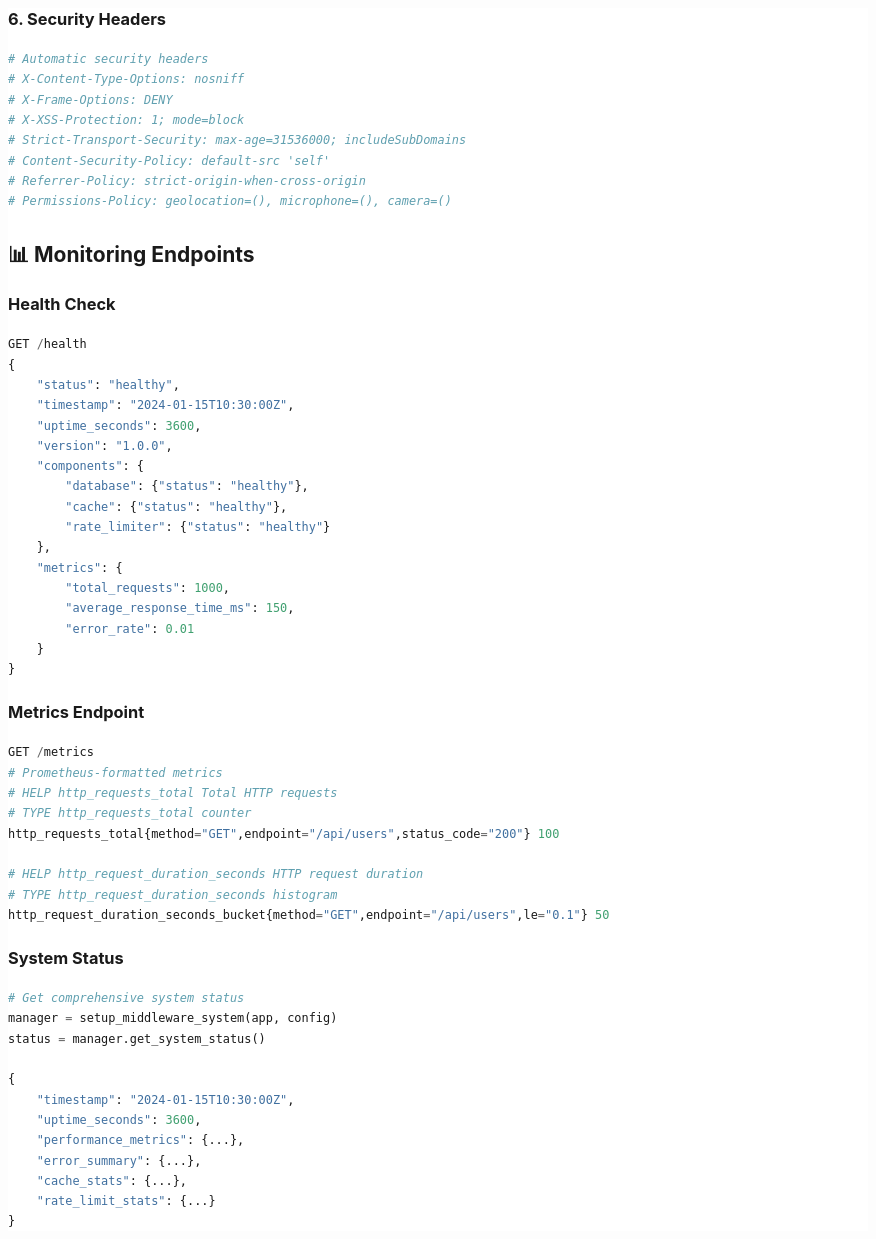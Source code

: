 ### 6. Security Headers
```python
# Automatic security headers
# X-Content-Type-Options: nosniff
# X-Frame-Options: DENY
# X-XSS-Protection: 1; mode=block
# Strict-Transport-Security: max-age=31536000; includeSubDomains
# Content-Security-Policy: default-src 'self'
# Referrer-Policy: strict-origin-when-cross-origin
# Permissions-Policy: geolocation=(), microphone=(), camera=()
```

## 📊 Monitoring Endpoints

### Health Check
```python
GET /health
{
    "status": "healthy",
    "timestamp": "2024-01-15T10:30:00Z",
    "uptime_seconds": 3600,
    "version": "1.0.0",
    "components": {
        "database": {"status": "healthy"},
        "cache": {"status": "healthy"},
        "rate_limiter": {"status": "healthy"}
    },
    "metrics": {
        "total_requests": 1000,
        "average_response_time_ms": 150,
        "error_rate": 0.01
    }
}
```

### Metrics Endpoint
```python
GET /metrics
# Prometheus-formatted metrics
# HELP http_requests_total Total HTTP requests
# TYPE http_requests_total counter
http_requests_total{method="GET",endpoint="/api/users",status_code="200"} 100

# HELP http_request_duration_seconds HTTP request duration
# TYPE http_request_duration_seconds histogram
http_request_duration_seconds_bucket{method="GET",endpoint="/api/users",le="0.1"} 50
```

### System Status
```python
# Get comprehensive system status
manager = setup_middleware_system(app, config)
status = manager.get_system_status()

{
    "timestamp": "2024-01-15T10:30:00Z",
    "uptime_seconds": 3600,
    "performance_metrics": {...},
    "error_summary": {...},
    "cache_stats": {...},
    "rate_limit_stats": {...}
}
```